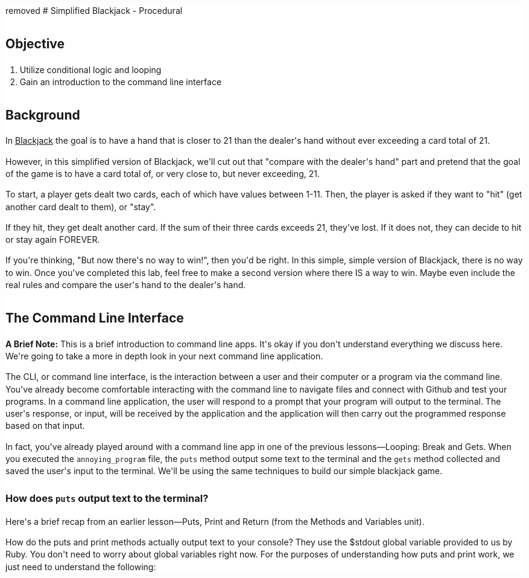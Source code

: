 removed # Simplified Blackjack - Procedural

## Objective

1. Utilize conditional logic and looping
2. Gain an introduction to the command line interface

## Background

In [Blackjack](http://en.wikipedia.org/wiki/Blackjack) the goal is to have a hand that is closer to 21 than the dealer's hand without ever exceeding a card total of 21. 

However, in this simplified version of Blackjack, we'll cut out that "compare with the dealer's hand" part and pretend that the goal of the game is to have a card total of, or very close to, but never exceeding, 21.

To start, a player gets dealt two cards, each of which have values between 1-11. Then, the player is asked if they want to "hit" (get another card dealt to them), or "stay".

If they hit, they get dealt another card. If the sum of their three cards exceeds 21, they've lost. If it does not, they can decide to hit or stay again FOREVER.

If you're thinking, "But now there's no way to win!", then you'd be right. In this simple, simple version of Blackjack, there is no way to win. Once you've completed this lab, feel free to make a second version where there IS a way to win. Maybe even include the real rules and compare the user's hand to the dealer's hand.

## The Command Line Interface

**A Brief Note:** This is a brief introduction to command line apps. It's okay if you don't understand everything we discuss here. We're going to take a more in depth look in your next command line application.


The CLI, or command line interface, is the interaction between a user and their computer or a program via the command line. You've already become comfortable interacting with the command line to navigate files and connect with Github and test your programs. In a command line application, the user will respond to a prompt that your program will output to the terminal. The user's response, or input, will be received by the application and the application will then carry out the programmed response based on that input.

In fact, you've already played around with a command line app in one of the previous lessons––Looping: Break and Gets. When you executed the `annoying_program` file, the `puts` method output some text to the terminal and the `gets` method collected and saved the user's input to the terminal. We'll be using the same techniques to build our simple blackjack game. 

### How does `puts` output text to the terminal?

Here's a brief recap from an earlier lesson––Puts, Print and Return (from the Methods and Variables unit). 

>
How do the puts and print methods actually output text to your console? They use the $stdout global variable provided to us by Ruby. You don't need to worry about global variables right now. For the purposes of understanding how puts and print work, we just need to understand the following:
